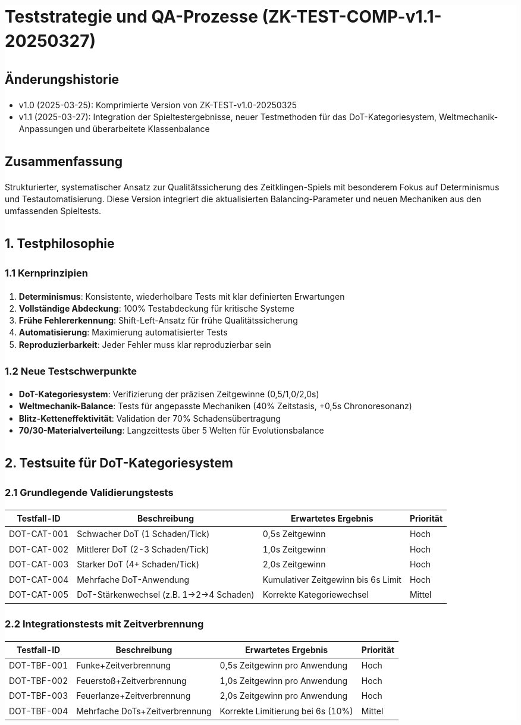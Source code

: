 # Teststrategie und QA-Prozesse (ZK-TEST-COMP-v1.1-20250327)

## Änderungshistorie
- v1.0 (2025-03-25): Komprimierte Version von ZK-TEST-v1.0-20250325
- v1.1 (2025-03-27): Integration der Spieltestergebnisse, neuer Testmethoden für das DoT-Kategoriesystem, Weltmechanik-Anpassungen und überarbeitete Klassenbalance

## Zusammenfassung
Strukturierter, systematischer Ansatz zur Qualitätssicherung des Zeitklingen-Spiels mit besonderem Fokus auf Determinismus und Testautomatisierung. Diese Version integriert die aktualisierten Balancing-Parameter und neuen Mechaniken aus den umfassenden Spieltests.

## 1. Testphilosophie

### 1.1 Kernprinzipien
1. **Determinismus**: Konsistente, wiederholbare Tests mit klar definierten Erwartungen
2. **Vollständige Abdeckung**: 100% Testabdeckung für kritische Systeme
3. **Frühe Fehlererkennung**: Shift-Left-Ansatz für frühe Qualitätssicherung
4. **Automatisierung**: Maximierung automatisierter Tests
5. **Reproduzierbarkeit**: Jeder Fehler muss klar reproduzierbar sein

### 1.2 Neue Testschwerpunkte
- **DoT-Kategoriesystem**: Verifizierung der präzisen Zeitgewinne (0,5/1,0/2,0s)
- **Weltmechanik-Balance**: Tests für angepasste Mechaniken (40% Zeitstasis, +0,5s Chronoresonanz)
- **Blitz-Ketteneffektivität**: Validation der 70% Schadensübertragung
- **70/30-Materialverteilung**: Langzeittests über 5 Welten für Evolutionsbalance

## 2. Testsuite für DoT-Kategoriesystem

### 2.1 Grundlegende Validierungstests
| Testfall-ID | Beschreibung | Erwartetes Ergebnis | Priorität |
|-------------|--------------|---------------------|-----------|
| DOT-CAT-001 | Schwacher DoT (1 Schaden/Tick) | 0,5s Zeitgewinn | Hoch |
| DOT-CAT-002 | Mittlerer DoT (2-3 Schaden/Tick) | 1,0s Zeitgewinn | Hoch |
| DOT-CAT-003 | Starker DoT (4+ Schaden/Tick) | 2,0s Zeitgewinn | Hoch |
| DOT-CAT-004 | Mehrfache DoT-Anwendung | Kumulativer Zeitgewinn bis 6s Limit | Hoch |
| DOT-CAT-005 | DoT-Stärkenwechsel (z.B. 1→2→4 Schaden) | Korrekte Kategoriewechsel | Mittel |

### 2.2 Integrationstests mit Zeitverbrennung
| Testfall-ID | Beschreibung | Erwartetes Ergebnis | Priorität |
|-------------|--------------|---------------------|-----------|
| DOT-TBF-001 | Funke+Zeitverbrennung | 0,5s Zeitgewinn pro Anwendung | Hoch |
| DOT-TBF-002 | Feuerstoß+Zeitverbrennung | 1,0s Zeitgewinn pro Anwendung | Hoch |
| DOT-TBF-003 | Feuerlanze+Zeitverbrennung | 2,0s Zeitgewinn pro Anwendung | Hoch |
| DOT-TBF-004 | Mehrfache DoTs+Zeitverbrennung | Korrekte Limitierung bei 6s (10%) | Mittel |
